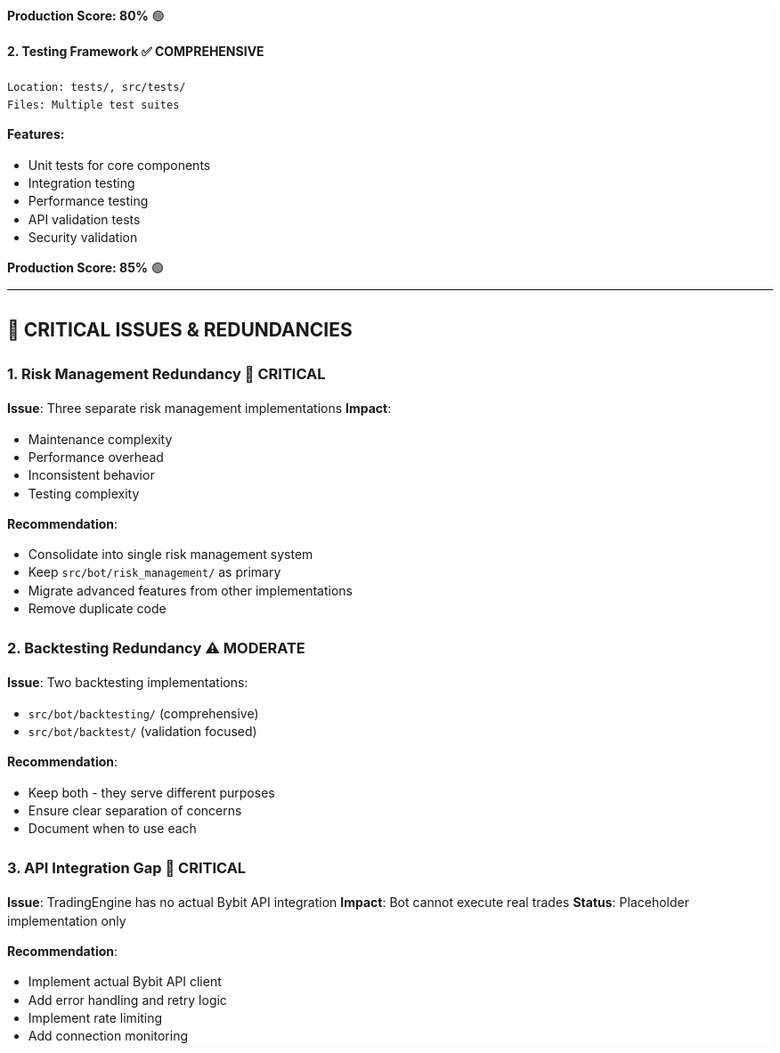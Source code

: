**Production Score: 80%** 🟢

#### **2. Testing Framework** ✅ **COMPREHENSIVE**
```
Location: tests/, src/tests/
Files: Multiple test suites
```
**Features:**
- Unit tests for core components
- Integration testing
- Performance testing
- API validation tests
- Security validation

**Production Score: 85%** 🟢

---

## 🚨 **CRITICAL ISSUES & REDUNDANCIES**

### **1. Risk Management Redundancy** 🚨 **CRITICAL**
**Issue**: Three separate risk management implementations
**Impact**: 
- Maintenance complexity
- Performance overhead
- Inconsistent behavior
- Testing complexity

**Recommendation**: 
- Consolidate into single risk management system
- Keep `src/bot/risk_management/` as primary
- Migrate advanced features from other implementations
- Remove duplicate code

### **2. Backtesting Redundancy** ⚠️ **MODERATE**
**Issue**: Two backtesting implementations:
- `src/bot/backtesting/` (comprehensive)
- `src/bot/backtest/` (validation focused)

**Recommendation**: 
- Keep both - they serve different purposes
- Ensure clear separation of concerns
- Document when to use each

### **3. API Integration Gap** 🚨 **CRITICAL**
**Issue**: TradingEngine has no actual Bybit API integration
**Impact**: Bot cannot execute real trades
**Status**: Placeholder implementation only

**Recommendation**: 
- Implement actual Bybit API client
- Add error handling and retry logic
- Implement rate limiting
- Add connection monitoring
